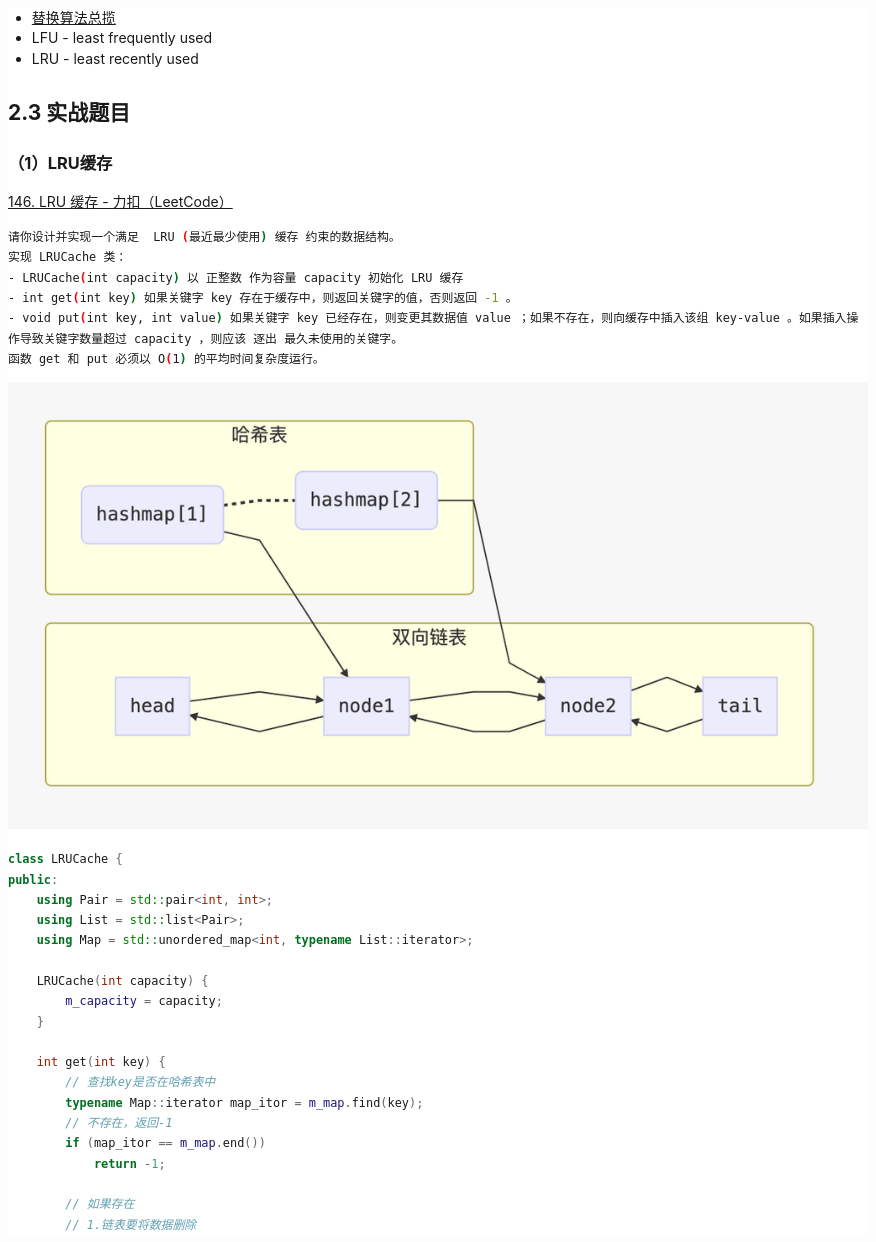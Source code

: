 -   [替换算法总揽](https://en.wikipedia.org/wiki/Cache_replacement_policies "替换算法总揽")
-   LFU - least frequently used
-   LRU - least recently used

## 2.3 实战题目

### （1）LRU缓存

[146. LRU 缓存 - 力扣（LeetCode）](https://leetcode.cn/problems/lru-cache/ "146. LRU 缓存 - 力扣（LeetCode）")

```bash
请你设计并实现一个满足  LRU (最近最少使用) 缓存 约束的数据结构。
实现 LRUCache 类：
- LRUCache(int capacity) 以 正整数 作为容量 capacity 初始化 LRU 缓存
- int get(int key) 如果关键字 key 存在于缓存中，则返回关键字的值，否则返回 -1 。
- void put(int key, int value) 如果关键字 key 已经存在，则变更其数据值 value ；如果不存在，则向缓存中插入该组 key-value 。如果插入操作导致关键字数量超过 capacity ，则应该 逐出 最久未使用的关键字。
函数 get 和 put 必须以 O(1) 的平均时间复杂度运行。
```

![](image/image_XqNUUDro5E.png)

```cpp
class LRUCache {
public:
    using Pair = std::pair<int, int>;
    using List = std::list<Pair>;
    using Map = std::unordered_map<int, typename List::iterator>;

    LRUCache(int capacity) {
        m_capacity = capacity;
    }
    
    int get(int key) {
        // 查找key是否在哈希表中
        typename Map::iterator map_itor = m_map.find(key);
        // 不存在，返回-1
        if (map_itor == m_map.end())
            return -1;

        // 如果存在
        // 1.链表要将数据删除
```